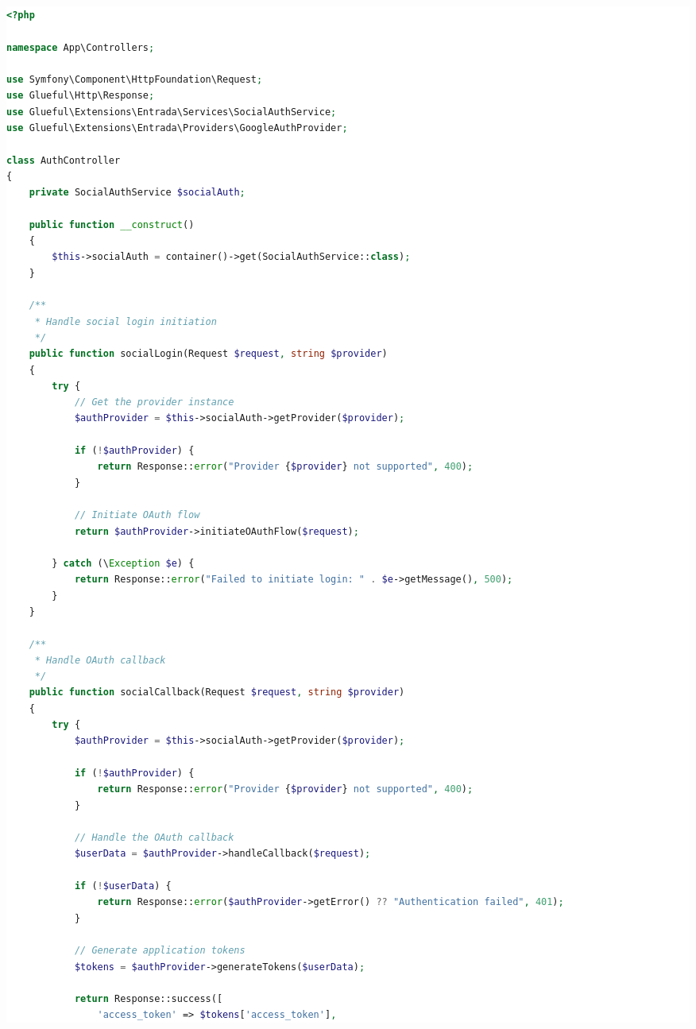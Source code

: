 ```php
<?php

namespace App\Controllers;

use Symfony\Component\HttpFoundation\Request;
use Glueful\Http\Response;
use Glueful\Extensions\Entrada\Services\SocialAuthService;
use Glueful\Extensions\Entrada\Providers\GoogleAuthProvider;

class AuthController
{
    private SocialAuthService $socialAuth;

    public function __construct()
    {
        $this->socialAuth = container()->get(SocialAuthService::class);
    }

    /**
     * Handle social login initiation
     */
    public function socialLogin(Request $request, string $provider)
    {
        try {
            // Get the provider instance
            $authProvider = $this->socialAuth->getProvider($provider);

            if (!$authProvider) {
                return Response::error("Provider {$provider} not supported", 400);
            }

            // Initiate OAuth flow
            return $authProvider->initiateOAuthFlow($request);

        } catch (\Exception $e) {
            return Response::error("Failed to initiate login: " . $e->getMessage(), 500);
        }
    }

    /**
     * Handle OAuth callback
     */
    public function socialCallback(Request $request, string $provider)
    {
        try {
            $authProvider = $this->socialAuth->getProvider($provider);

            if (!$authProvider) {
                return Response::error("Provider {$provider} not supported", 400);
            }

            // Handle the OAuth callback
            $userData = $authProvider->handleCallback($request);

            if (!$userData) {
                return Response::error($authProvider->getError() ?? "Authentication failed", 401);
            }

            // Generate application tokens
            $tokens = $authProvider->generateTokens($userData);

            return Response::success([
                'access_token' => $tokens['access_token'],
```